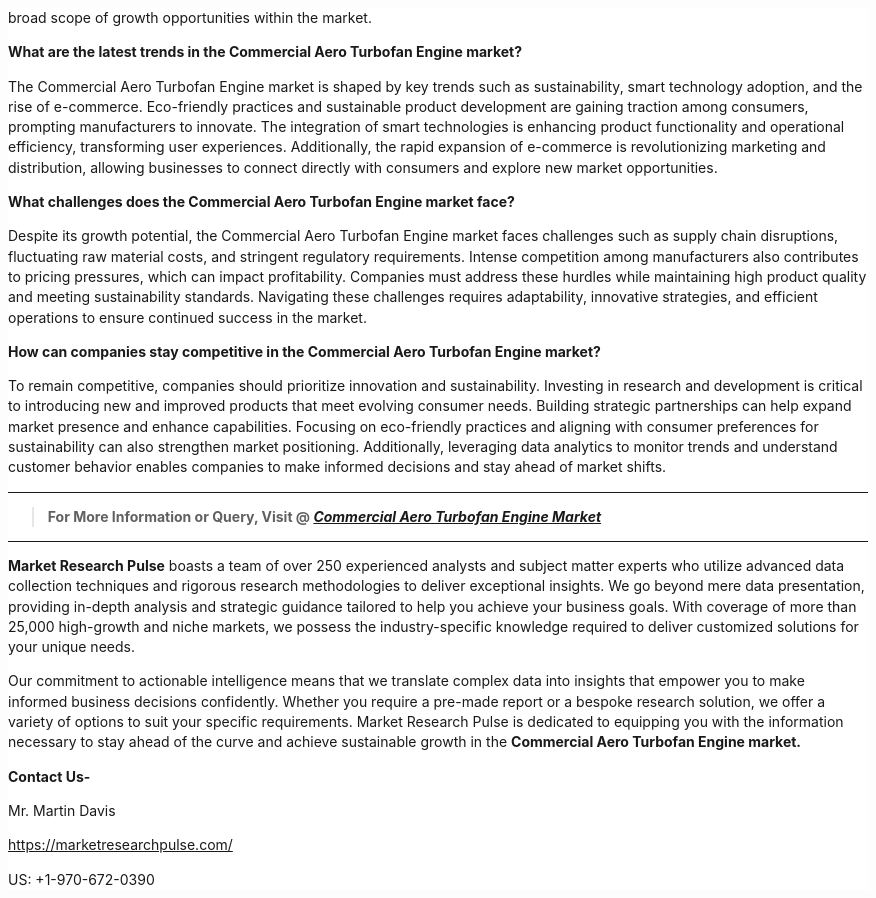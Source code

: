 broad scope of growth opportunities within the market.</p><p><strong>What are the latest trends in the Commercial Aero Turbofan Engine market?</strong></p><p>The Commercial Aero Turbofan Engine market is shaped by key trends such as sustainability, smart technology adoption, and the rise of e-commerce. Eco-friendly practices and sustainable product development are gaining traction among consumers, prompting manufacturers to innovate. The integration of smart technologies is enhancing product functionality and operational efficiency, transforming user experiences. Additionally, the rapid expansion of e-commerce is revolutionizing marketing and distribution, allowing businesses to connect directly with consumers and explore new market opportunities.</p><p><strong>What challenges does the Commercial Aero Turbofan Engine market face?</strong></p><p>Despite its growth potential, the Commercial Aero Turbofan Engine market faces challenges such as supply chain disruptions, fluctuating raw material costs, and stringent regulatory requirements. Intense competition among manufacturers also contributes to pricing pressures, which can impact profitability. Companies must address these hurdles while maintaining high product quality and meeting sustainability standards. Navigating these challenges requires adaptability, innovative strategies, and efficient operations to ensure continued success in the market.</p><p><strong>How can companies stay competitive in the Commercial Aero Turbofan Engine market?</strong></p><p>To remain competitive, companies should prioritize innovation and sustainability. Investing in research and development is critical to introducing new and improved products that meet evolving consumer needs. Building strategic partnerships can help expand market presence and enhance capabilities. Focusing on eco-friendly practices and aligning with consumer preferences for sustainability can also strengthen market positioning. Additionally, leveraging data analytics to monitor trends and understand customer behavior enables companies to make informed decisions and stay ahead of market shifts.</p><hr /><blockquote><p><strong>For More Information or Query, Visit @&nbsp;<em><a href="https://marketresearchpulse.com/report/74764/commercial-aero-turbofan-engine-market?utm_source=Linkedin&utm_medium=0110">Commercial Aero Turbofan Engine Market</a></em></strong></p></blockquote><hr /><p><strong>Market Research Pulse</strong> boasts a team of over 250 experienced analysts and subject matter experts who utilize advanced data collection techniques and rigorous research methodologies to deliver exceptional insights. We go beyond mere data presentation, providing in-depth analysis and strategic guidance tailored to help you achieve your business goals. With coverage of more than 25,000 high-growth and niche markets, we possess the industry-specific knowledge required to deliver customized solutions for your unique needs.</p><p>Our commitment to actionable intelligence means that we translate complex data into insights that empower you to make informed business decisions confidently. Whether you require a pre-made report or a bespoke research solution, we offer a variety of options to suit your specific requirements. Market Research Pulse is dedicated to equipping you with the information necessary to stay ahead of the curve and achieve sustainable growth in the <strong>Commercial Aero Turbofan Engine market.</strong></p><p><strong>Contact Us-</strong></p><p>Mr. Martin Davis</p><p>https://marketresearchpulse.com/</p><p>US: +1-970-672-0390</p>
